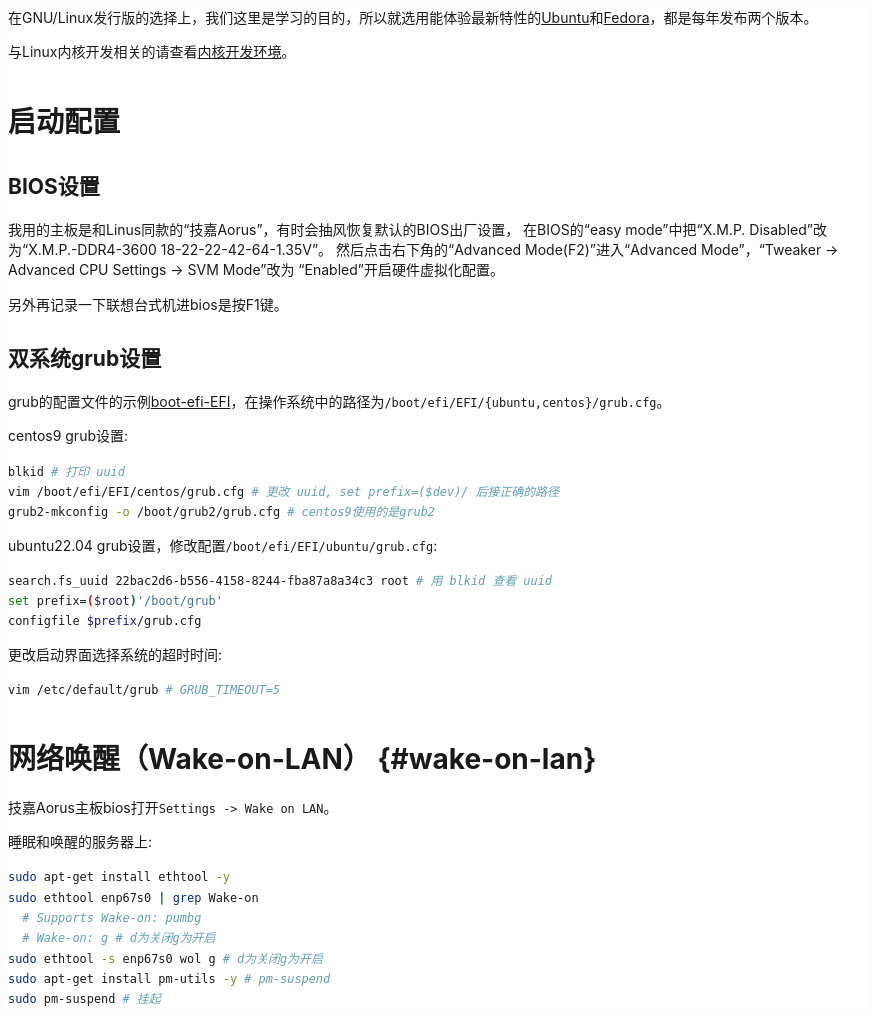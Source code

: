 在GNU/Linux发行版的选择上，我们这里是学习的目的，所以就选用能体验最新特性的[Ubuntu](https://ubuntu.com/download)和[Fedora](https://fedoraproject.org/)，都是每年发布两个版本。

与Linux内核开发相关的请查看[内核开发环境](https://chenxiaosong.com/course/kernel/environment.html)。

# 启动配置

## BIOS设置

我用的主板是和Linus同款的“技嘉Aorus”，有时会抽风恢复默认的BIOS出厂设置，
在BIOS的“easy mode”中把“X.M.P. Disabled”改为“X.M.P.-DDR4-3600 18-22-22-42-64-1.35V”。
然后点击右下角的“Advanced Mode(F2)”进入“Advanced Mode”，“Tweaker -> Advanced CPU Settings -> SVM Mode”改为 “Enabled”开启硬件虚拟化配置。

另外再记录一下联想台式机进bios是按F1键。

## 双系统grub设置

grub的配置文件的示例[boot-efi-EFI](https://gitee.com/chenxiaosonggitee/blog/tree/master/course/gnu-linux/src/boot-efi-EFI)，在操作系统中的路径为`/boot/efi/EFI/{ubuntu,centos}/grub.cfg`。

centos9 grub设置:
```sh
blkid # 打印 uuid
vim /boot/efi/EFI/centos/grub.cfg # 更改 uuid, set prefix=($dev)/ 后接正确的路径
grub2-mkconfig -o /boot/grub2/grub.cfg # centos9使用的是grub2
```

ubuntu22.04 grub设置，修改配置`/boot/efi/EFI/ubuntu/grub.cfg`:
```sh
search.fs_uuid 22bac2d6-b556-4158-8244-fba87a8a34c3 root # 用 blkid 查看 uuid
set prefix=($root)'/boot/grub'
configfile $prefix/grub.cfg
```

更改启动界面选择系统的超时时间:
```sh
vim /etc/default/grub # GRUB_TIMEOUT=5
```

# 网络唤醒（Wake-on-LAN） {#wake-on-lan}

技嘉Aorus主板bios打开`Settings -> Wake on LAN`。

睡眠和唤醒的服务器上:
```sh
sudo apt-get install ethtool -y
sudo ethtool enp67s0 | grep Wake-on
  # Supports Wake-on: pumbg
  # Wake-on: g # d为关闭g为开启
sudo ethtool -s enp67s0 wol g # d为关闭g为开启
sudo apt-get install pm-utils -y # pm-suspend
sudo pm-suspend # 挂起
```
